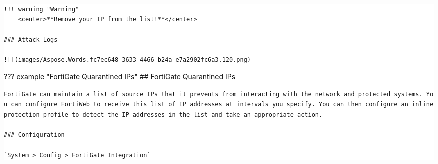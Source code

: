     !!! warning "Warning"
        <center>**Remove your IP from the list!**</center>

    ### Attack Logs

    ![](images/Aspose.Words.fc7ec648-3633-4466-b24a-e7a2902fc6a3.120.png)

??? example "FortiGate Quarantined IPs"
    ## FortiGate Quarantined IPs

    FortiGate can maintain a list of source IPs that it prevents from interacting with the network and protected systems. You can configure FortiWeb to receive this list of IP addresses at intervals you specify. You can then configure an inline protection profile to detect the IP addresses in the list and take an appropriate action.

    ### Configuration

    `System > Config > FortiGate Integration`
